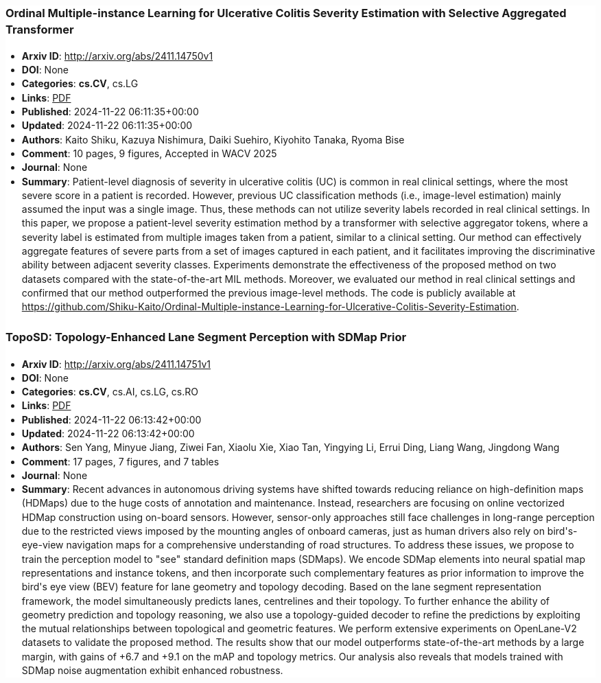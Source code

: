 

### Ordinal Multiple-instance Learning for Ulcerative Colitis Severity Estimation with Selective Aggregated Transformer
- **Arxiv ID**: http://arxiv.org/abs/2411.14750v1
- **DOI**: None
- **Categories**: **cs.CV**, cs.LG
- **Links**: [PDF](http://arxiv.org/pdf/2411.14750v1)
- **Published**: 2024-11-22 06:11:35+00:00
- **Updated**: 2024-11-22 06:11:35+00:00
- **Authors**: Kaito Shiku, Kazuya Nishimura, Daiki Suehiro, Kiyohito Tanaka, Ryoma Bise
- **Comment**: 10 pages, 9 figures, Accepted in WACV 2025
- **Journal**: None
- **Summary**: Patient-level diagnosis of severity in ulcerative colitis (UC) is common in real clinical settings, where the most severe score in a patient is recorded. However, previous UC classification methods (i.e., image-level estimation) mainly assumed the input was a single image. Thus, these methods can not utilize severity labels recorded in real clinical settings. In this paper, we propose a patient-level severity estimation method by a transformer with selective aggregator tokens, where a severity label is estimated from multiple images taken from a patient, similar to a clinical setting. Our method can effectively aggregate features of severe parts from a set of images captured in each patient, and it facilitates improving the discriminative ability between adjacent severity classes. Experiments demonstrate the effectiveness of the proposed method on two datasets compared with the state-of-the-art MIL methods. Moreover, we evaluated our method in real clinical settings and confirmed that our method outperformed the previous image-level methods. The code is publicly available at https://github.com/Shiku-Kaito/Ordinal-Multiple-instance-Learning-for-Ulcerative-Colitis-Severity-Estimation.



### TopoSD: Topology-Enhanced Lane Segment Perception with SDMap Prior
- **Arxiv ID**: http://arxiv.org/abs/2411.14751v1
- **DOI**: None
- **Categories**: **cs.CV**, cs.AI, cs.LG, cs.RO
- **Links**: [PDF](http://arxiv.org/pdf/2411.14751v1)
- **Published**: 2024-11-22 06:13:42+00:00
- **Updated**: 2024-11-22 06:13:42+00:00
- **Authors**: Sen Yang, Minyue Jiang, Ziwei Fan, Xiaolu Xie, Xiao Tan, Yingying Li, Errui Ding, Liang Wang, Jingdong Wang
- **Comment**: 17 pages, 7 figures, and 7 tables
- **Journal**: None
- **Summary**: Recent advances in autonomous driving systems have shifted towards reducing reliance on high-definition maps (HDMaps) due to the huge costs of annotation and maintenance. Instead, researchers are focusing on online vectorized HDMap construction using on-board sensors. However, sensor-only approaches still face challenges in long-range perception due to the restricted views imposed by the mounting angles of onboard cameras, just as human drivers also rely on bird's-eye-view navigation maps for a comprehensive understanding of road structures. To address these issues, we propose to train the perception model to "see" standard definition maps (SDMaps). We encode SDMap elements into neural spatial map representations and instance tokens, and then incorporate such complementary features as prior information to improve the bird's eye view (BEV) feature for lane geometry and topology decoding. Based on the lane segment representation framework, the model simultaneously predicts lanes, centrelines and their topology. To further enhance the ability of geometry prediction and topology reasoning, we also use a topology-guided decoder to refine the predictions by exploiting the mutual relationships between topological and geometric features. We perform extensive experiments on OpenLane-V2 datasets to validate the proposed method. The results show that our model outperforms state-of-the-art methods by a large margin, with gains of +6.7 and +9.1 on the mAP and topology metrics. Our analysis also reveals that models trained with SDMap noise augmentation exhibit enhanced robustness.
